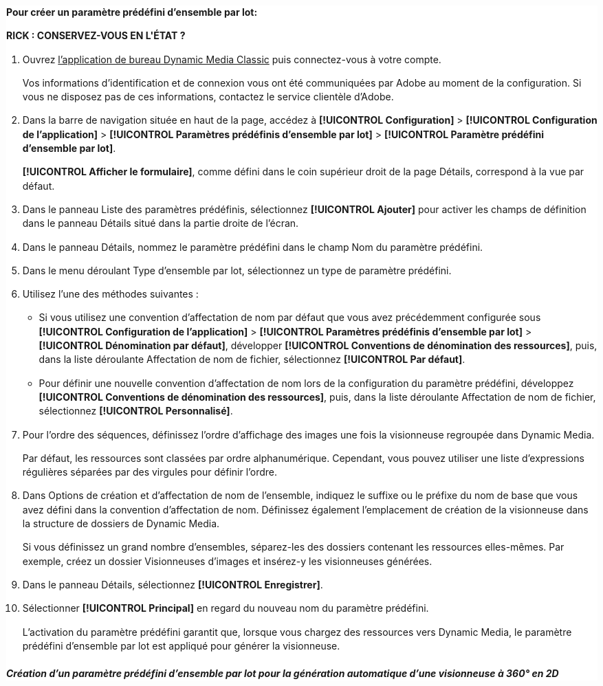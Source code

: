 **Pour créer un paramètre prédéfini d’ensemble par lot:**

**RICK : CONSERVEZ-VOUS EN L&#39;ÉTAT ?**

1. Ouvrez [l’application de bureau Dynamic Media Classic](https://experienceleague.adobe.com/docs/dynamic-media-classic/using/getting-started/signing-out.html#getting-started) puis connectez-vous à votre compte.

   Vos informations d’identification et de connexion vous ont été communiquées par Adobe au moment de la configuration. Si vous ne disposez pas de ces informations, contactez le service clientèle d’Adobe.

1. Dans la barre de navigation située en haut de la page, accédez à **[!UICONTROL Configuration]** > **[!UICONTROL Configuration de l’application]** > **[!UICONTROL Paramètres prédéfinis d’ensemble par lot]** > **[!UICONTROL Paramètre prédéfini d’ensemble par lot]**.

   **[!UICONTROL Afficher le formulaire]**, comme défini dans le coin supérieur droit de la page Détails, correspond à la vue par défaut.

1. Dans le panneau Liste des paramètres prédéfinis, sélectionnez **[!UICONTROL Ajouter]** pour activer les champs de définition dans le panneau Détails situé dans la partie droite de l’écran.
1. Dans le panneau Détails, nommez le paramètre prédéfini dans le champ Nom du paramètre prédéfini.
1. Dans le menu déroulant Type d’ensemble par lot, sélectionnez un type de paramètre prédéfini.
1. Utilisez l’une des méthodes suivantes :

   * Si vous utilisez une convention d’affectation de nom par défaut que vous avez précédemment configurée sous **[!UICONTROL Configuration de l’application]** > **[!UICONTROL Paramètres prédéfinis d’ensemble par lot]** > **[!UICONTROL Dénomination par défaut]**, développer **[!UICONTROL Conventions de dénomination des ressources]**, puis, dans la liste déroulante Affectation de nom de fichier, sélectionnez **[!UICONTROL Par défaut]**.

   * Pour définir une nouvelle convention d’affectation de nom lors de la configuration du paramètre prédéfini, développez **[!UICONTROL Conventions de dénomination des ressources]**, puis, dans la liste déroulante Affectation de nom de fichier, sélectionnez **[!UICONTROL Personnalisé]**.

1. Pour l’ordre des séquences, définissez l’ordre d’affichage des images une fois la visionneuse regroupée dans Dynamic Media.

   Par défaut, les ressources sont classées par ordre alphanumérique. Cependant, vous pouvez utiliser une liste d’expressions régulières séparées par des virgules pour définir l’ordre.

1. Dans Options de création et d’affectation de nom de l’ensemble, indiquez le suffixe ou le préfixe du nom de base que vous avez défini dans la convention d’affectation de nom. Définissez également l’emplacement de création de la visionneuse dans la structure de dossiers de Dynamic Media.

   Si vous définissez un grand nombre d’ensembles, séparez-les des dossiers contenant les ressources elles-mêmes. Par exemple, créez un dossier Visionneuses d’images et insérez-y les visionneuses générées.

1. Dans le panneau Détails, sélectionnez **[!UICONTROL Enregistrer]**.
1. Sélectionner **[!UICONTROL Principal]** en regard du nouveau nom du paramètre prédéfini.

   L’activation du paramètre prédéfini garantit que, lorsque vous chargez des ressources vers Dynamic Media, le paramètre prédéfini d’ensemble par lot est appliqué pour générer la visionneuse.

##### Création d’un paramètre prédéfini d’ensemble par lot pour la génération automatique d’une visionneuse à 360° en 2D
